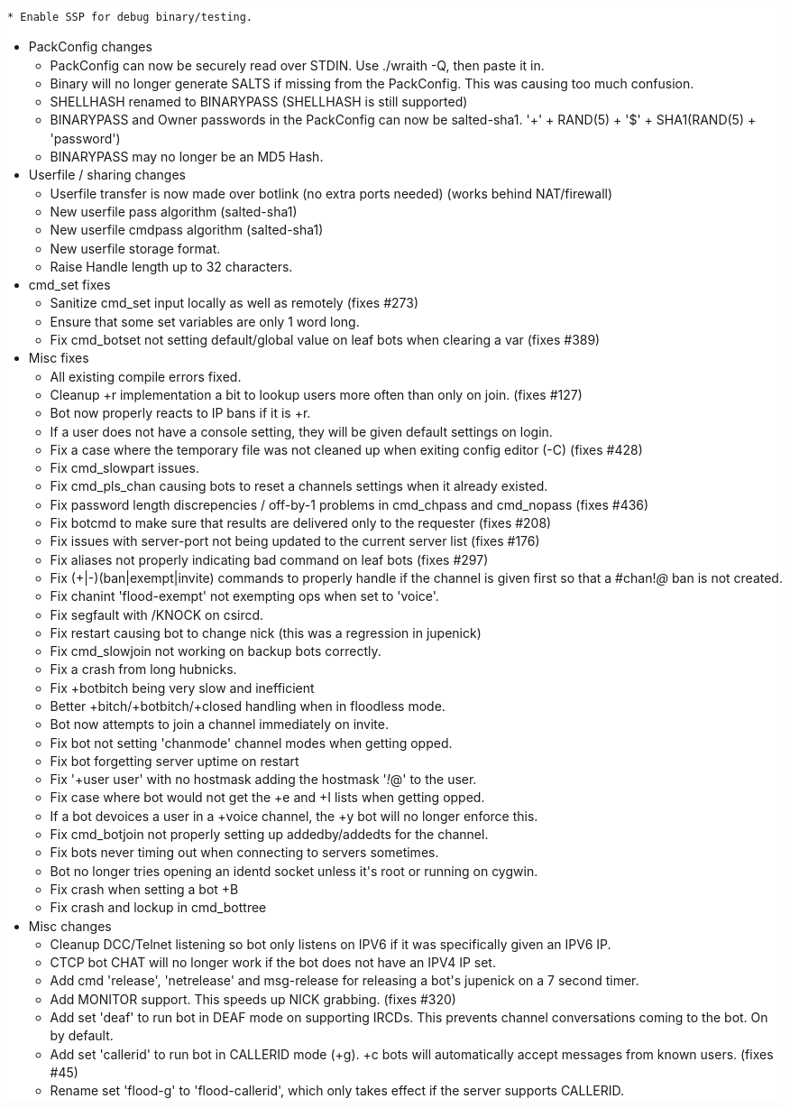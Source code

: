     * Enable SSP for debug binary/testing.
  * PackConfig changes
    * PackConfig can now be securely read over STDIN. Use ./wraith -Q, then paste it in.
    * Binary will no longer generate SALTS if missing from the PackConfig. This was causing too much confusion.
    * SHELLHASH renamed to BINARYPASS (SHELLHASH is still supported)
    * BINARYPASS and Owner passwords in the PackConfig can now be salted-sha1. '+' + RAND(5) + '$' + SHA1(RAND(5) + 'password')
    * BINARYPASS may no longer be an MD5 Hash.
  * Userfile / sharing changes
    * Userfile transfer is now made over botlink (no extra ports needed) (works behind NAT/firewall)
    * New userfile pass algorithm (salted-sha1)
    * New userfile cmdpass algorithm (salted-sha1)
    * New userfile storage format.
    * Raise Handle length up to 32 characters.
  * cmd_set fixes
    * Sanitize cmd_set input locally as well as remotely (fixes #273)
    * Ensure that some set variables are only 1 word long.
    * Fix cmd_botset not setting default/global value on leaf bots when clearing a var (fixes #389)
  * Misc fixes
    * All existing compile errors fixed.
    * Cleanup +r implementation a bit to lookup users more often than only on join. (fixes #127)
    * Bot now properly reacts to IP bans if it is +r.
    * If a user does not have a console setting, they will be given default settings on login.
    * Fix a case where the temporary file was not cleaned up when exiting config editor (-C) (fixes #428)
    * Fix cmd_slowpart issues.
    * Fix cmd_pls_chan causing bots to reset a channels settings when it already existed.
    * Fix password length discrepencies / off-by-1 problems in cmd_chpass and cmd_nopass (fixes #436)
    * Fix botcmd to make sure that results are delivered only to the requester (fixes #208)
    * Fix issues with server-port not being updated to the current server list (fixes #176)
    * Fix aliases not properly indicating bad command on leaf bots (fixes #297)
    * Fix (+|-)(ban|exempt|invite) commands to properly handle if the channel is given first so that a #chan!*@* ban is not created.
    * Fix chanint 'flood-exempt' not exempting ops when set to 'voice'.
    * Fix segfault with /KNOCK on csircd.
    * Fix restart causing bot to change nick (this was a regression in jupenick)
    * Fix cmd_slowjoin not working on backup bots correctly.
    * Fix a crash from long hubnicks.
    * Fix +botbitch being very slow and inefficient
    * Better +bitch/+botbitch/+closed handling when in floodless mode.
    * Bot now attempts to join a channel immediately on invite.
    * Fix bot not setting 'chanmode' channel modes when getting opped.
    * Fix bot forgetting server uptime on restart
    * Fix '+user user' with no hostmask adding the hostmask '*!*@' to the user.
    * Fix case where bot would not get the +e and +I lists when getting opped.
    * If a bot devoices a user in a +voice channel, the +y bot will no longer enforce this.
    * Fix cmd_botjoin not properly setting up addedby/addedts for the channel.
    * Fix bots never timing out when connecting to servers sometimes.
    * Bot no longer tries opening an identd socket unless it's root or running on cygwin.
    * Fix crash when setting a bot +B
    * Fix crash and lockup in cmd_bottree
  * Misc changes
    * Cleanup DCC/Telnet listening so bot only listens on IPV6 if it was specifically given an IPV6 IP.
    * CTCP bot CHAT will no longer work if the bot does not have an IPV4 IP set.
    * Add cmd 'release', 'netrelease' and msg-release for releasing a bot's jupenick on a 7 second timer.
    * Add MONITOR support. This speeds up NICK grabbing. (fixes #320)
    * Add set 'deaf' to run bot in DEAF mode on supporting IRCDs. This prevents channel conversations coming to the bot. On by default.
    * Add set 'callerid' to run bot in CALLERID mode (+g). +c bots will automatically accept messages from known users. (fixes #45)
    * Rename set 'flood-g' to 'flood-callerid', which only takes effect if the server supports CALLERID.